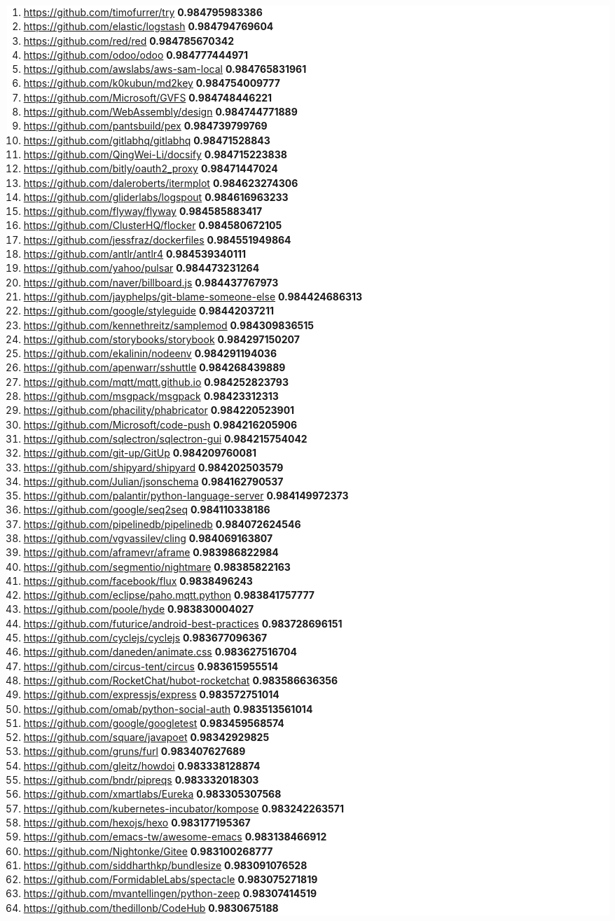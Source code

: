  1. https://github.com/timofurrer/try **0.984795983386**
 1. https://github.com/elastic/logstash **0.984794769604**
 1. https://github.com/red/red **0.984785670342**
 1. https://github.com/odoo/odoo **0.984777444971**
 1. https://github.com/awslabs/aws-sam-local **0.984765831961**
 1. https://github.com/k0kubun/md2key **0.984754009777**
 1. https://github.com/Microsoft/GVFS **0.984748446221**
 1. https://github.com/WebAssembly/design **0.984744771889**
 1. https://github.com/pantsbuild/pex **0.984739799769**
 1. https://github.com/gitlabhq/gitlabhq **0.98471528843**
 1. https://github.com/QingWei-Li/docsify **0.984715223838**
 1. https://github.com/bitly/oauth2_proxy **0.98471447024**
 1. https://github.com/daleroberts/itermplot **0.984623274306**
 1. https://github.com/gliderlabs/logspout **0.984616963233**
 1. https://github.com/flyway/flyway **0.984585883417**
 1. https://github.com/ClusterHQ/flocker **0.984580672105**
 1. https://github.com/jessfraz/dockerfiles **0.984551949864**
 1. https://github.com/antlr/antlr4 **0.984539340111**
 1. https://github.com/yahoo/pulsar **0.984473231264**
 1. https://github.com/naver/billboard.js **0.984437767973**
 1. https://github.com/jayphelps/git-blame-someone-else **0.984424686313**
 1. https://github.com/google/styleguide **0.98442037211**
 1. https://github.com/kennethreitz/samplemod **0.984309836515**
 1. https://github.com/storybooks/storybook **0.984297150207**
 1. https://github.com/ekalinin/nodeenv **0.984291194036**
 1. https://github.com/apenwarr/sshuttle **0.984268439889**
 1. https://github.com/mqtt/mqtt.github.io **0.984252823793**
 1. https://github.com/msgpack/msgpack **0.98423312313**
 1. https://github.com/phacility/phabricator **0.984220523901**
 1. https://github.com/Microsoft/code-push **0.984216205906**
 1. https://github.com/sqlectron/sqlectron-gui **0.984215754042**
 1. https://github.com/git-up/GitUp **0.984209760081**
 1. https://github.com/shipyard/shipyard **0.984202503579**
 1. https://github.com/Julian/jsonschema **0.984162790537**
 1. https://github.com/palantir/python-language-server **0.984149972373**
 1. https://github.com/google/seq2seq **0.984110338186**
 1. https://github.com/pipelinedb/pipelinedb **0.984072624546**
 1. https://github.com/vgvassilev/cling **0.984069163807**
 1. https://github.com/aframevr/aframe **0.983986822984**
 1. https://github.com/segmentio/nightmare **0.98385822163**
 1. https://github.com/facebook/flux **0.9838496243**
 1. https://github.com/eclipse/paho.mqtt.python **0.983841757777**
 1. https://github.com/poole/hyde **0.983830004027**
 1. https://github.com/futurice/android-best-practices **0.983728696151**
 1. https://github.com/cyclejs/cyclejs **0.983677096367**
 1. https://github.com/daneden/animate.css **0.983627516704**
 1. https://github.com/circus-tent/circus **0.983615955514**
 1. https://github.com/RocketChat/hubot-rocketchat **0.983586636356**
 1. https://github.com/expressjs/express **0.983572751014**
 1. https://github.com/omab/python-social-auth **0.983513561014**
 1. https://github.com/google/googletest **0.983459568574**
 1. https://github.com/square/javapoet **0.98342929825**
 1. https://github.com/gruns/furl **0.983407627689**
 1. https://github.com/gleitz/howdoi **0.983338128874**
 1. https://github.com/bndr/pipreqs **0.983332018303**
 1. https://github.com/xmartlabs/Eureka **0.983305307568**
 1. https://github.com/kubernetes-incubator/kompose **0.983242263571**
 1. https://github.com/hexojs/hexo **0.983177195367**
 1. https://github.com/emacs-tw/awesome-emacs **0.983138466912**
 1. https://github.com/Nightonke/Gitee **0.983100268777**
 1. https://github.com/siddharthkp/bundlesize **0.983091076528**
 1. https://github.com/FormidableLabs/spectacle **0.983075271819**
 1. https://github.com/mvantellingen/python-zeep **0.98307414519**
 1. https://github.com/thedillonb/CodeHub **0.9830675188**